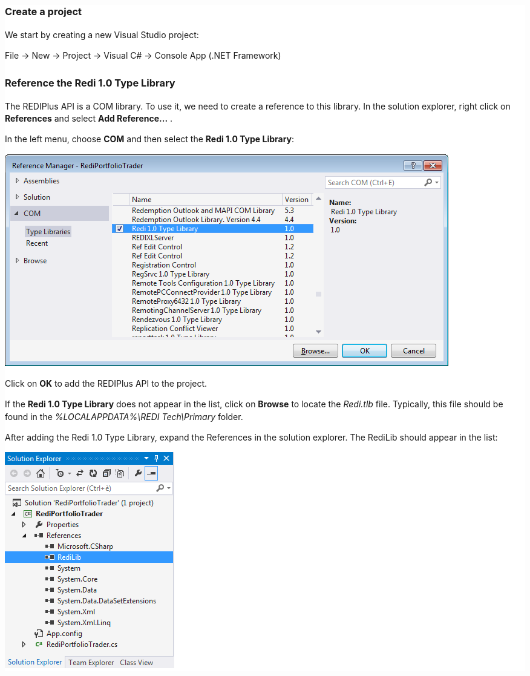 ### Create a project
We start by creating a new Visual Studio project:

File → New → Project → Visual C# → Console App (.NET Framework)

### Reference the Redi 1.0 Type Library
The REDIPlus API is a COM library. To use it, we need to create a reference to this library. In the solution explorer, right click on **References** and select **Add Reference...** .

In the left menu, choose **COM** and then select the **Redi 1.0 Type Library**:

![](AddReference.png)

Click on **OK** to add the REDIPlus API to the project.

If the **Redi 1.0 Type Library** does not appear in the list, click on **Browse** to locate the _Redi.tlb_ file. Typically, this file should be found in the _%LOCALAPPDATA%\REDI Tech\Primary_ folder.

After adding the Redi 1.0 Type Library, expand the References in the solution explorer. The RediLib should appear in the list:

![](References.png)
